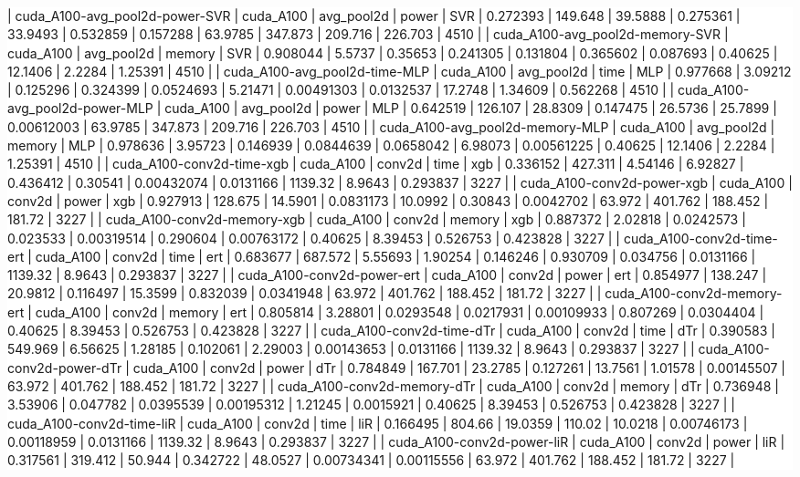 | cuda_A100-avg_pool2d-power-SVR                                | cuda_A100                         | avg_pool2d       | power    | SVR         |    0.272393    |    149.648       |     39.5888      |    0.275361    |     33.9493      |  0.532859   |  0.157288    |     63.9785      |   347.873       |    209.716       |    226.703       |           4510 |
| cuda_A100-avg_pool2d-memory-SVR                               | cuda_A100                         | avg_pool2d       | memory   | SVR         |    0.908044    |      5.5737      |      0.35653     |    0.241305    |      0.131804    |  0.365602   |  0.087693    |      0.40625     |    12.1406      |      2.2284      |      1.25391     |           4510 |
| cuda_A100-avg_pool2d-time-MLP                                 | cuda_A100                         | avg_pool2d       | time     | MLP         |    0.977668    |      3.09212     |      0.125296    |    0.324399    |      0.0524693   |  5.21471    |  0.00491303  |      0.0132537   |    17.2748      |      1.34609     |      0.562268    |           4510 |
| cuda_A100-avg_pool2d-power-MLP                                | cuda_A100                         | avg_pool2d       | power    | MLP         |    0.642519    |    126.107       |     28.8309      |    0.147475    |     26.5736      | 25.7899     |  0.00612003  |     63.9785      |   347.873       |    209.716       |    226.703       |           4510 |
| cuda_A100-avg_pool2d-memory-MLP                               | cuda_A100                         | avg_pool2d       | memory   | MLP         |    0.978636    |      3.95723     |      0.146939    |    0.0844639   |      0.0658042   |  6.98073    |  0.00561225  |      0.40625     |    12.1406      |      2.2284      |      1.25391     |           4510 |
| cuda_A100-conv2d-time-xgb                                     | cuda_A100                         | conv2d           | time     | xgb         |    0.336152    |    427.311       |      4.54146     |    6.92827     |      0.436412    |  0.30541    |  0.00432074  |      0.0131166   |  1139.32        |      8.9643      |      0.293837    |           3227 |
| cuda_A100-conv2d-power-xgb                                    | cuda_A100                         | conv2d           | power    | xgb         |    0.927913    |    128.675       |     14.5901      |    0.0831173   |     10.0992      |  0.30843    |  0.0042702   |     63.972       |   401.762       |    188.452       |    181.72        |           3227 |
| cuda_A100-conv2d-memory-xgb                                   | cuda_A100                         | conv2d           | memory   | xgb         |    0.887372    |      2.02818     |      0.0242573   |    0.023533    |      0.00319514  |  0.290604   |  0.00763172  |      0.40625     |     8.39453     |      0.526753    |      0.423828    |           3227 |
| cuda_A100-conv2d-time-ert                                     | cuda_A100                         | conv2d           | time     | ert         |    0.683677    |    687.572       |      5.55693     |    1.90254     |      0.146246    |  0.930709   |  0.034756    |      0.0131166   |  1139.32        |      8.9643      |      0.293837    |           3227 |
| cuda_A100-conv2d-power-ert                                    | cuda_A100                         | conv2d           | power    | ert         |    0.854977    |    138.247       |     20.9812      |    0.116497    |     15.3599      |  0.832039   |  0.0341948   |     63.972       |   401.762       |    188.452       |    181.72        |           3227 |
| cuda_A100-conv2d-memory-ert                                   | cuda_A100                         | conv2d           | memory   | ert         |    0.805814    |      3.28801     |      0.0293548   |    0.0217931   |      0.00109933  |  0.807269   |  0.0304404   |      0.40625     |     8.39453     |      0.526753    |      0.423828    |           3227 |
| cuda_A100-conv2d-time-dTr                                     | cuda_A100                         | conv2d           | time     | dTr         |    0.390583    |    549.969       |      6.56625     |    1.28185     |      0.102061    |  2.29003    |  0.00143653  |      0.0131166   |  1139.32        |      8.9643      |      0.293837    |           3227 |
| cuda_A100-conv2d-power-dTr                                    | cuda_A100                         | conv2d           | power    | dTr         |    0.784849    |    167.701       |     23.2785      |    0.127261    |     13.7561      |  1.01578    |  0.00145507  |     63.972       |   401.762       |    188.452       |    181.72        |           3227 |
| cuda_A100-conv2d-memory-dTr                                   | cuda_A100                         | conv2d           | memory   | dTr         |    0.736948    |      3.53906     |      0.047782    |    0.0395539   |      0.00195312  |  1.21245    |  0.0015921   |      0.40625     |     8.39453     |      0.526753    |      0.423828    |           3227 |
| cuda_A100-conv2d-time-liR                                     | cuda_A100                         | conv2d           | time     | liR         |    0.166495    |    804.66        |     19.0359      |  110.02        |     10.0218      |  0.00746173 |  0.00118959  |      0.0131166   |  1139.32        |      8.9643      |      0.293837    |           3227 |
| cuda_A100-conv2d-power-liR                                    | cuda_A100                         | conv2d           | power    | liR         |    0.317561    |    319.412       |     50.944       |    0.342722    |     48.0527      |  0.00734341 |  0.00115556  |     63.972       |   401.762       |    188.452       |    181.72        |           3227 |